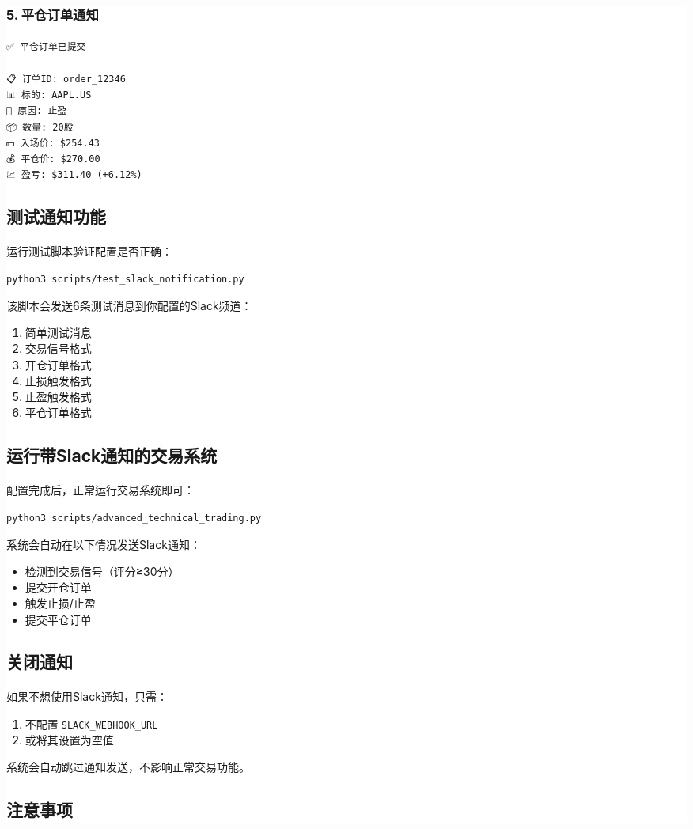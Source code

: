### 5. 平仓订单通知

```
✅ 平仓订单已提交

📋 订单ID: order_12346
📊 标的: AAPL.US
📝 原因: 止盈
📦 数量: 20股
💵 入场价: $254.43
💰 平仓价: $270.00
💹 盈亏: $311.40 (+6.12%)
```

## 测试通知功能

运行测试脚本验证配置是否正确：

```bash
python3 scripts/test_slack_notification.py
```

该脚本会发送6条测试消息到你配置的Slack频道：
1. 简单测试消息
2. 交易信号格式
3. 开仓订单格式
4. 止损触发格式
5. 止盈触发格式
6. 平仓订单格式

## 运行带Slack通知的交易系统

配置完成后，正常运行交易系统即可：

```bash
python3 scripts/advanced_technical_trading.py
```

系统会自动在以下情况发送Slack通知：
- 检测到交易信号（评分≥30分）
- 提交开仓订单
- 触发止损/止盈
- 提交平仓订单

## 关闭通知

如果不想使用Slack通知，只需：
1. 不配置 `SLACK_WEBHOOK_URL`
2. 或将其设置为空值

系统会自动跳过通知发送，不影响正常交易功能。

## 注意事项

